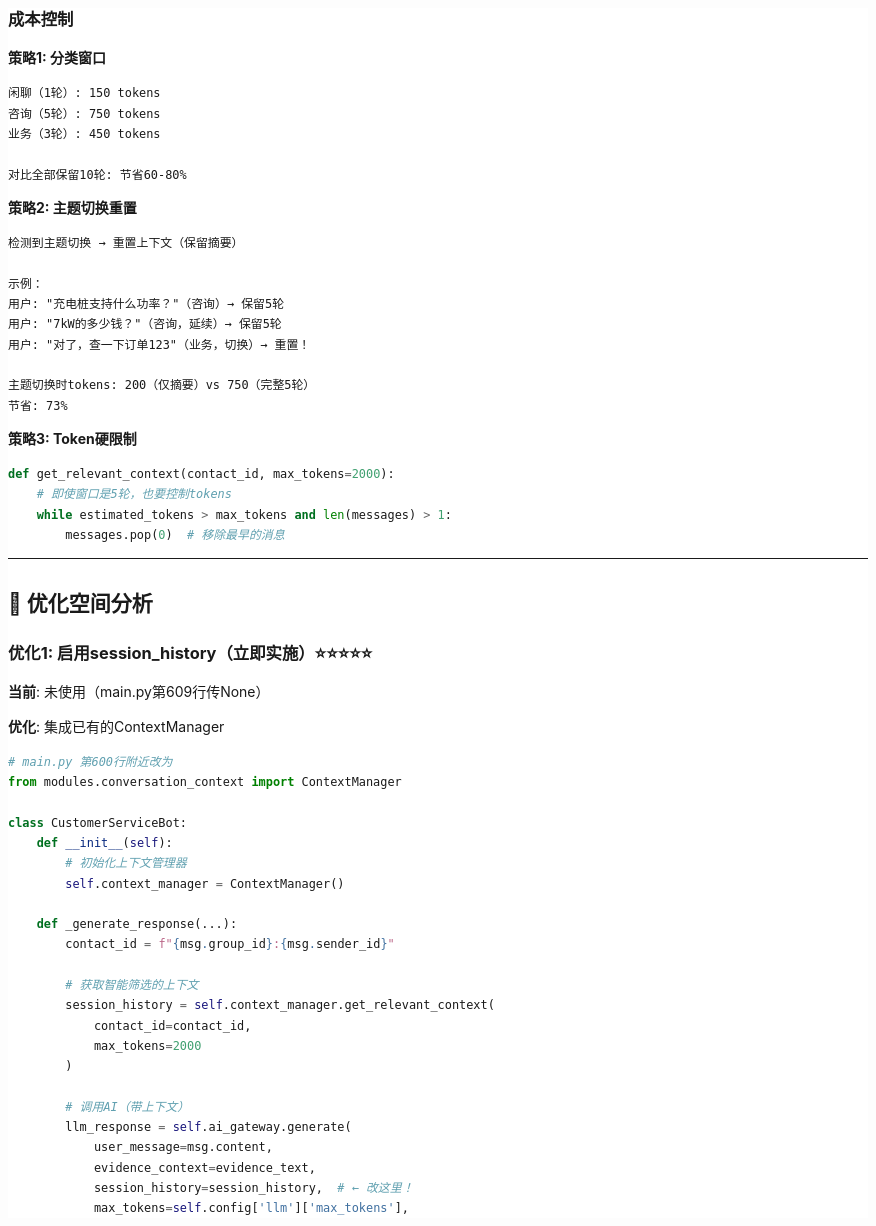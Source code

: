 ### 成本控制

**策略1: 分类窗口**
```
闲聊（1轮）: 150 tokens
咨询（5轮）: 750 tokens
业务（3轮）: 450 tokens

对比全部保留10轮: 节省60-80%
```

**策略2: 主题切换重置**
```
检测到主题切换 → 重置上下文（保留摘要）

示例：
用户: "充电桩支持什么功率？"（咨询）→ 保留5轮
用户: "7kW的多少钱？"（咨询，延续）→ 保留5轮
用户: "对了，查一下订单123"（业务，切换）→ 重置！

主题切换时tokens: 200（仅摘要）vs 750（完整5轮）
节省: 73%
```

**策略3: Token硬限制**
```python
def get_relevant_context(contact_id, max_tokens=2000):
    # 即使窗口是5轮，也要控制tokens
    while estimated_tokens > max_tokens and len(messages) > 1:
        messages.pop(0)  # 移除最早的消息
```

---

## 🎯 优化空间分析

### 优化1: 启用session_history（立即实施）⭐⭐⭐⭐⭐

**当前**: 未使用（main.py第609行传None）

**优化**: 集成已有的ContextManager

```python
# main.py 第600行附近改为
from modules.conversation_context import ContextManager

class CustomerServiceBot:
    def __init__(self):
        # 初始化上下文管理器
        self.context_manager = ContextManager()
    
    def _generate_response(...):
        contact_id = f"{msg.group_id}:{msg.sender_id}"
        
        # 获取智能筛选的上下文
        session_history = self.context_manager.get_relevant_context(
            contact_id=contact_id,
            max_tokens=2000
        )
        
        # 调用AI（带上下文）
        llm_response = self.ai_gateway.generate(
            user_message=msg.content,
            evidence_context=evidence_text,
            session_history=session_history,  # ← 改这里！
            max_tokens=self.config['llm']['max_tokens'],
```
